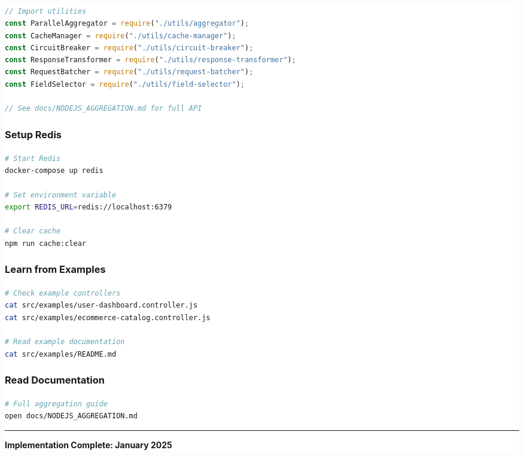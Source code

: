 ```javascript
// Import utilities
const ParallelAggregator = require("./utils/aggregator");
const CacheManager = require("./utils/cache-manager");
const CircuitBreaker = require("./utils/circuit-breaker");
const ResponseTransformer = require("./utils/response-transformer");
const RequestBatcher = require("./utils/request-batcher");
const FieldSelector = require("./utils/field-selector");

// See docs/NODEJS_AGGREGATION.md for full API
```

### Setup Redis

```bash
# Start Redis
docker-compose up redis

# Set environment variable
export REDIS_URL=redis://localhost:6379

# Clear cache
npm run cache:clear
```

### Learn from Examples

```bash
# Check example controllers
cat src/examples/user-dashboard.controller.js
cat src/examples/ecommerce-catalog.controller.js

# Read example documentation
cat src/examples/README.md
```

### Read Documentation

```bash
# Full aggregation guide
open docs/NODEJS_AGGREGATION.md
```

---

**Implementation Complete: January 2025**
